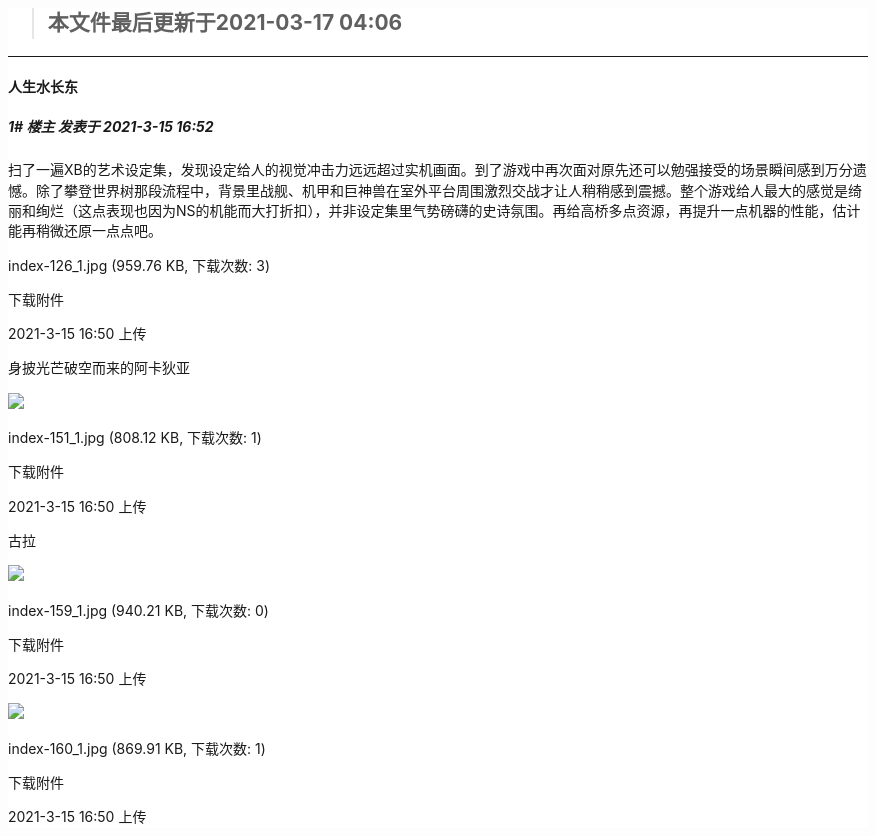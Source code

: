 > ## **本文件最后更新于2021-03-17 04:06** 


-----

####  人生水长东  
##### 1#       楼主       发表于 2021-3-15 16:52


扫了一遍XB的艺术设定集，发现设定给人的视觉冲击力远远超过实机画面。到了游戏中再次面对原先还可以勉强接受的场景瞬间感到万分遗憾。除了攀登世界树那段流程中，背景里战舰、机甲和巨神兽在室外平台周围激烈交战才让人稍稍感到震撼。整个游戏给人最大的感觉是绮丽和绚烂（这点表现也因为NS的机能而大打折扣），并非设定集里气势磅礴的史诗氛围。再给高桥多点资源，再提升一点机器的性能，估计能再稍微还原一点点吧。


index-126_1.jpg
(959.76 KB, 下载次数: 3)


下载附件


2021-3-15 16:50 上传


身披光芒破空而来的阿卡狄亚

<img src="https://img.saraba1st.com/forum/202103/15/165043iqqi5ilebzgt6tb6.jpg" referrerpolicy="no-referrer">


index-151_1.jpg
(808.12 KB, 下载次数: 1)


下载附件


2021-3-15 16:50 上传


古拉

<img src="https://img.saraba1st.com/forum/202103/15/165044sbbhzklkl8p86kly.jpg" referrerpolicy="no-referrer">


index-159_1.jpg
(940.21 KB, 下载次数: 0)


下载附件


2021-3-15 16:50 上传


<img src="https://img.saraba1st.com/forum/202103/15/165045v0du7xz6wdkckupy.jpg" referrerpolicy="no-referrer">


index-160_1.jpg
(869.91 KB, 下载次数: 1)


下载附件


2021-3-15 16:50 上传
